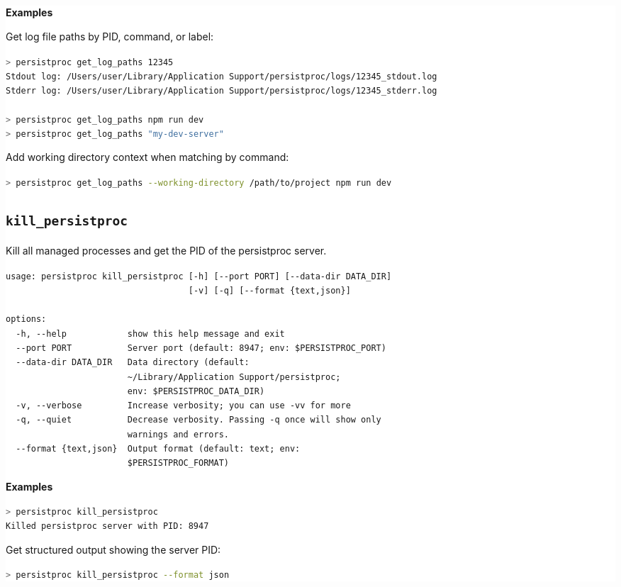 **Examples**

Get log file paths by PID, command, or label:

```bash
> persistproc get_log_paths 12345
Stdout log: /Users/user/Library/Application Support/persistproc/logs/12345_stdout.log
Stderr log: /Users/user/Library/Application Support/persistproc/logs/12345_stderr.log

> persistproc get_log_paths npm run dev
> persistproc get_log_paths "my-dev-server"
```

Add working directory context when matching by command:

```bash
> persistproc get_log_paths --working-directory /path/to/project npm run dev
```

## `kill_persistproc`

Kill all managed processes and get the PID of the persistproc server.


```
usage: persistproc kill_persistproc [-h] [--port PORT] [--data-dir DATA_DIR]
                                    [-v] [-q] [--format {text,json}]

options:
  -h, --help            show this help message and exit
  --port PORT           Server port (default: 8947; env: $PERSISTPROC_PORT)
  --data-dir DATA_DIR   Data directory (default:
                        ~/Library/Application Support/persistproc;
                        env: $PERSISTPROC_DATA_DIR)
  -v, --verbose         Increase verbosity; you can use -vv for more
  -q, --quiet           Decrease verbosity. Passing -q once will show only
                        warnings and errors.
  --format {text,json}  Output format (default: text; env:
                        $PERSISTPROC_FORMAT)
```

**Examples**

```bash
> persistproc kill_persistproc
Killed persistproc server with PID: 8947
```

Get structured output showing the server PID:

```bash
> persistproc kill_persistproc --format json
```